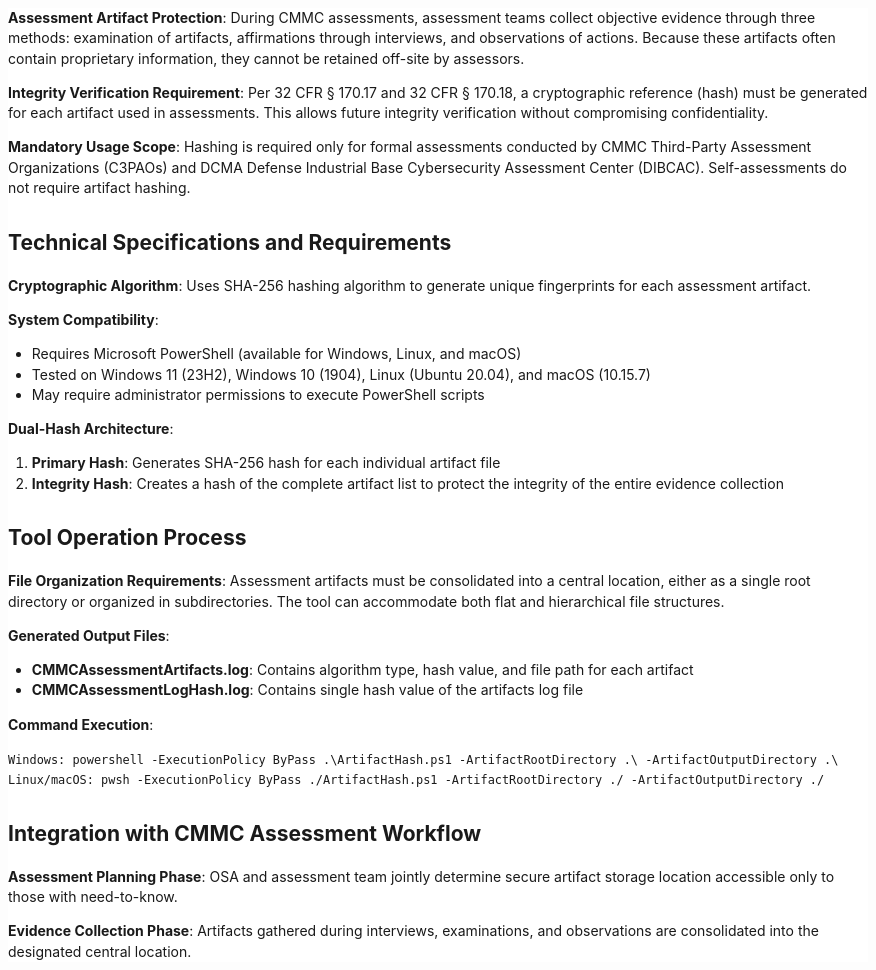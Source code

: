 **Assessment Artifact Protection**: During CMMC assessments, assessment teams collect objective evidence through three methods: examination of artifacts, affirmations through interviews, and observations of actions. Because these artifacts often contain proprietary information, they cannot be retained off-site by assessors.

**Integrity Verification Requirement**: Per 32 CFR § 170.17 and 32 CFR § 170.18, a cryptographic reference (hash) must be generated for each artifact used in assessments. This allows future integrity verification without compromising confidentiality.

**Mandatory Usage Scope**: Hashing is required only for formal assessments conducted by CMMC Third-Party Assessment Organizations (C3PAOs) and DCMA Defense Industrial Base Cybersecurity Assessment Center (DIBCAC). Self-assessments do not require artifact hashing.

## Technical Specifications and Requirements

**Cryptographic Algorithm**: Uses SHA-256 hashing algorithm to generate unique fingerprints for each assessment artifact.

**System Compatibility**: 
- Requires Microsoft PowerShell (available for Windows, Linux, and macOS)
- Tested on Windows 11 (23H2), Windows 10 (1904), Linux (Ubuntu 20.04), and macOS (10.15.7)
- May require administrator permissions to execute PowerShell scripts

**Dual-Hash Architecture**: 
1. **Primary Hash**: Generates SHA-256 hash for each individual artifact file
2. **Integrity Hash**: Creates a hash of the complete artifact list to protect the integrity of the entire evidence collection

## Tool Operation Process

**File Organization Requirements**: Assessment artifacts must be consolidated into a central location, either as a single root directory or organized in subdirectories. The tool can accommodate both flat and hierarchical file structures.

**Generated Output Files**:
- **CMMCAssessmentArtifacts.log**: Contains algorithm type, hash value, and file path for each artifact
- **CMMCAssessmentLogHash.log**: Contains single hash value of the artifacts log file

**Command Execution**:
```
Windows: powershell -ExecutionPolicy ByPass .\ArtifactHash.ps1 -ArtifactRootDirectory .\ -ArtifactOutputDirectory .\
Linux/macOS: pwsh -ExecutionPolicy ByPass ./ArtifactHash.ps1 -ArtifactRootDirectory ./ -ArtifactOutputDirectory ./
```

## Integration with CMMC Assessment Workflow

**Assessment Planning Phase**: OSA and assessment team jointly determine secure artifact storage location accessible only to those with need-to-know.

**Evidence Collection Phase**: Artifacts gathered during interviews, examinations, and observations are consolidated into the designated central location.
